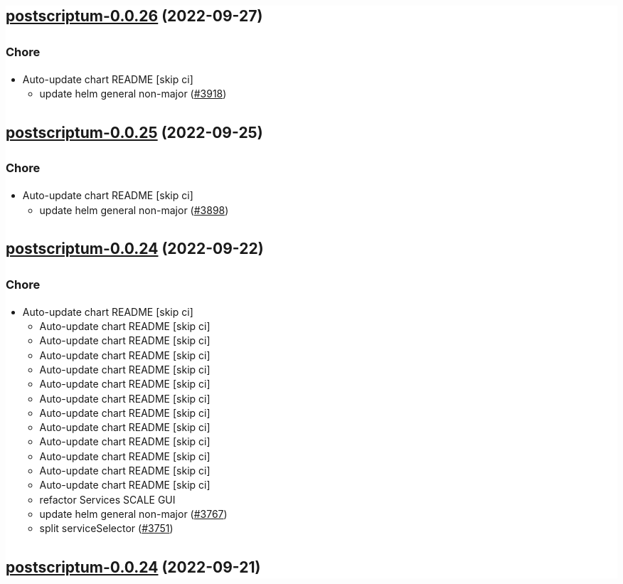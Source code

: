 


## [postscriptum-0.0.26](https://github.com/truecharts/charts/compare/postscriptum-0.0.25...postscriptum-0.0.26) (2022-09-27)

### Chore

- Auto-update chart README [skip ci]
  - update helm general non-major ([#3918](https://github.com/truecharts/charts/issues/3918))




## [postscriptum-0.0.25](https://github.com/truecharts/charts/compare/postscriptum-0.0.24...postscriptum-0.0.25) (2022-09-25)

### Chore

- Auto-update chart README [skip ci]
  - update helm general non-major ([#3898](https://github.com/truecharts/charts/issues/3898))




## [postscriptum-0.0.24](https://github.com/truecharts/charts/compare/postscriptum-0.0.23...postscriptum-0.0.24) (2022-09-22)

### Chore

- Auto-update chart README [skip ci]
  - Auto-update chart README [skip ci]
  - Auto-update chart README [skip ci]
  - Auto-update chart README [skip ci]
  - Auto-update chart README [skip ci]
  - Auto-update chart README [skip ci]
  - Auto-update chart README [skip ci]
  - Auto-update chart README [skip ci]
  - Auto-update chart README [skip ci]
  - Auto-update chart README [skip ci]
  - Auto-update chart README [skip ci]
  - Auto-update chart README [skip ci]
  - Auto-update chart README [skip ci]
  - refactor Services SCALE GUI
  - update helm general non-major ([#3767](https://github.com/truecharts/charts/issues/3767))
  - split serviceSelector ([#3751](https://github.com/truecharts/charts/issues/3751))




## [postscriptum-0.0.24](https://github.com/truecharts/charts/compare/postscriptum-0.0.23...postscriptum-0.0.24) (2022-09-21)

